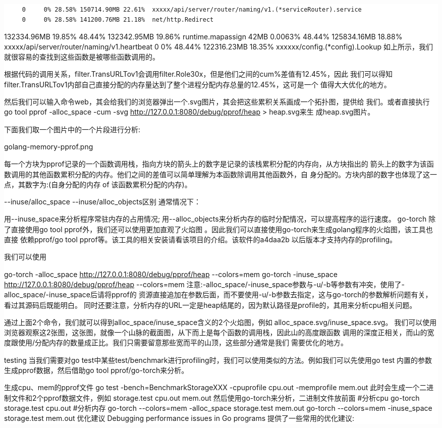          0     0% 28.58% 150714.90MB 22.61%  xxxxx/api/server/router/naming/v1.(*serviceRouter).service
         0     0% 28.58% 141200.76MB 21.18%  net/http.Redirect
132334.96MB 19.85% 48.44% 132342.95MB 19.86%  runtime.mapassign
      42MB 0.0063% 48.44% 125834.16MB 18.88%  xxxxx/api/server/router/naming/v1.heartbeat
         0     0% 48.44% 122316.23MB 18.35%  xxxxxx/config.(*config).Lookup
如上所示，我们就很容易的查找到这些函数是被哪些函数调用的。

根据代码的调用关系，filter.TransURLTov1会调用filter.Role30x，但是他们之间的cum%差值有12.45%，因此 我们可以得知filter.TransURLTov1内部自己直接分配的内存量达到了整个进程分配内存总量的12.45%，这可是一个 值得大大优化的地方。

然后我们可以输入命令web，其会给我们的浏览器弹出一个.svg图片，其会把这些累积关系画成一个拓扑图，提供给 我们。或者直接执行go tool pprof -alloc_space -cum -svg http://127.0.0.1:8080/debug/pprof/heap > heap.svg来生 成heap.svg图片。

下面我们取一个图片中的一个片段进行分析:

golang-memory-pprof.png

每一个方块为pprof记录的一个函数调用栈，指向方块的箭头上的数字是记录的该栈累积分配的内存向，从方块指出的 箭头上的数字为该函数调用的其他函数累积分配的内存。他们之间的差值可以简单理解为本函数除调用其他函数外，自 身分配的。方块内部的数字也体现了这一点，其数字为:(自身分配的内存 of 该函数累积分配的内存)。

--inuse/alloc_space --inuse/alloc_objects区别
通常情况下：

用--inuse_space来分析程序常驻内存的占用情况;
用--alloc_objects来分析内存的临时分配情况，可以提高程序的运行速度。
go-torch
除了直接使用go tool pprof外，我们还可以使用更加直观了火焰图 。因此我们可以直接使用go-torch来生成golang程序的火焰图，该工具也直接 依赖pprof/go tool pprof等。该工具的相关安装请看该项目的介绍。该软件的a4daa2b 以后版本才支持内存的profiling。

我们可以使用

go-torch -alloc_space http://127.0.0.1:8080/debug/pprof/heap --colors=mem
go-torch -inuse_space http://127.0.0.1:8080/debug/pprof/heap --colors=mem
注意:-alloc_space/-inuse_space参数与-u/-b等参数有冲突，使用了-alloc_space/-inuse_space后请将pprof的 资源直接追加在参数后面，而不要使用-u/-b参数去指定，这与go-torch的参数解析问题有关，看过其源码后既能明白。 同时还要注意，分析内存的URL一定是heap结尾的，因为默认路径是profile的，其用来分析cpu相关问题。

通过上面2个命令，我们就可以得到alloc_space/inuse_space含义的2个火焰图，例如 alloc_space.svg/inuse_space.svg。 我们可以使用浏览器观察这2张图，这张图，就像一个山脉的截面图，从下而上是每个函数的调用栈，因此山的高度跟函数 调用的深度正相关，而山的宽度跟使用/分配内存的数量成正比。我们只需要留意那些宽而平的山顶，这些部分通常是我们 需要优化的地方。

testing
当我们需要对go test中某些test/benchmark进行profiling时，我们可以使用类似的方法。例如我们可以先使用go test 内置的参数生成pprof数据，然后借助go tool pprof/go-torch来分析。

生成cpu、mem的pprof文件
go test -bench=BenchmarkStorageXXX -cpuprofile cpu.out -memprofile mem.out
此时会生成一个二进制文件和2个pprof数据文件，例如
storage.test cpu.out mem.out
然后使用go-torch来分析，二进制文件放前面
#分析cpu
go-torch storage.test cpu.out
#分析内存
go-torch --colors=mem -alloc_space storage.test mem.out
go-torch --colors=mem -inuse_space storage.test mem.out
优化建议
Debugging performance issues in Go programs 提供了一些常用的优化建议:

